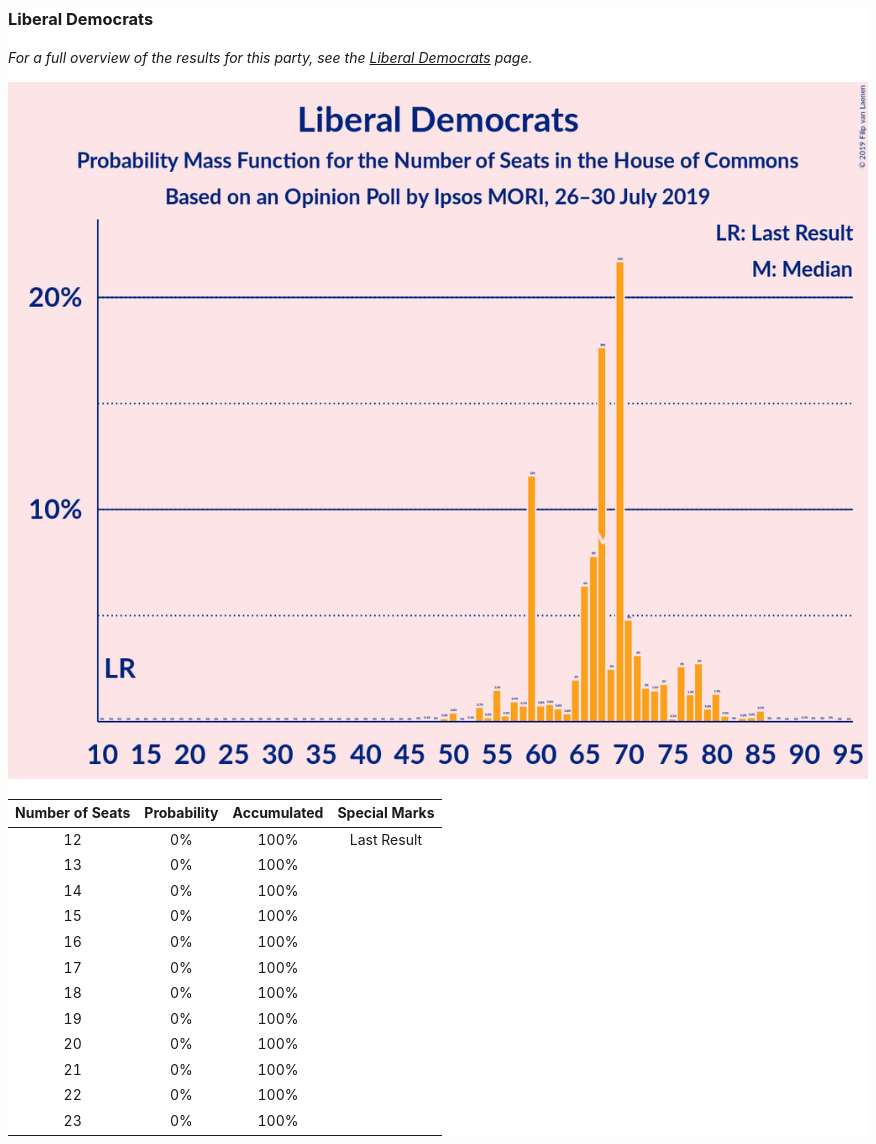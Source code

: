 ### Liberal Democrats

*For a full overview of the results for this party, see the [Liberal Democrats](party-liberaldemocrats.html) page.*

![Graph with seats probability mass function not yet produced](2019-07-30-IpsosMORI-seats-pmf-liberaldemocrats.png "Seats Probability Mass Function")

| Number of Seats | Probability | Accumulated | Special Marks |
|:---------------:|:-----------:|:-----------:|:-------------:|
| 12 | 0% | 100% | Last Result |
| 13 | 0% | 100% |  |
| 14 | 0% | 100% |  |
| 15 | 0% | 100% |  |
| 16 | 0% | 100% |  |
| 17 | 0% | 100% |  |
| 18 | 0% | 100% |  |
| 19 | 0% | 100% |  |
| 20 | 0% | 100% |  |
| 21 | 0% | 100% |  |
| 22 | 0% | 100% |  |
| 23 | 0% | 100% |  |